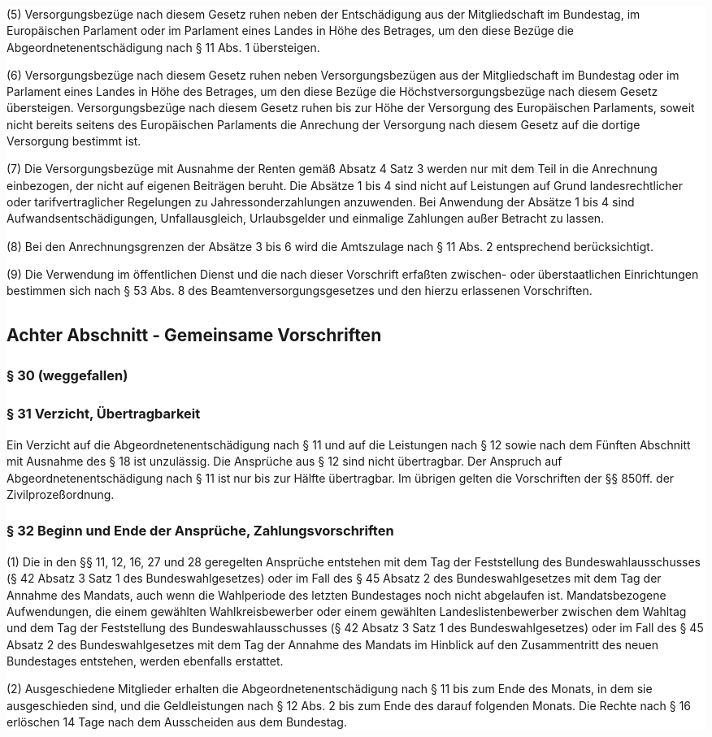 (5) Versorgungsbezüge nach diesem Gesetz ruhen neben der Entschädigung aus der Mitgliedschaft im Bundestag, im Europäischen Parlament oder im Parlament eines Landes in Höhe des Betrages, um den diese Bezüge die Abgeordnetenentschädigung nach § 11 Abs. 1 übersteigen.

(6) Versorgungsbezüge nach diesem Gesetz ruhen neben Versorgungsbezügen aus der Mitgliedschaft im Bundestag oder im Parlament eines Landes in Höhe des Betrages, um den diese Bezüge die Höchstversorgungsbezüge nach diesem Gesetz übersteigen. Versorgungsbezüge nach diesem Gesetz ruhen bis zur Höhe der Versorgung des Europäischen Parlaments, soweit nicht bereits seitens des Europäischen Parlaments die Anrechung der Versorgung nach diesem Gesetz auf die dortige Versorgung bestimmt ist.

(7) Die Versorgungsbezüge mit Ausnahme der Renten gemäß Absatz 4 Satz 3 werden nur mit dem Teil in die Anrechnung einbezogen, der nicht auf eigenen Beiträgen beruht. Die Absätze 1 bis 4 sind nicht auf Leistungen auf Grund landesrechtlicher oder tarifvertraglicher Regelungen zu Jahressonderzahlungen anzuwenden. Bei Anwendung der Absätze 1 bis 4 sind Aufwandsentschädigungen, Unfallausgleich, Urlaubsgelder und einmalige Zahlungen außer Betracht zu lassen.

(8) Bei den Anrechnungsgrenzen der Absätze 3 bis 6 wird die Amtszulage nach § 11 Abs. 2 entsprechend berücksichtigt.

(9) Die Verwendung im öffentlichen Dienst und die nach dieser Vorschrift erfaßten zwischen- oder überstaatlichen Einrichtungen bestimmen sich nach § 53 Abs. 8 des Beamtenversorgungsgesetzes und den hierzu erlassenen Vorschriften.


## Achter Abschnitt - Gemeinsame Vorschriften



### § 30 (weggefallen)



### § 31 Verzicht, Übertragbarkeit

Ein Verzicht auf die Abgeordnetenentschädigung nach § 11 und auf die Leistungen nach § 12 sowie nach dem Fünften Abschnitt mit Ausnahme des § 18 ist unzulässig. Die Ansprüche aus § 12 sind nicht übertragbar. Der Anspruch auf Abgeordnetenentschädigung nach § 11 ist nur bis zur Hälfte übertragbar. Im übrigen gelten die Vorschriften der §§ 850ff. der Zivilprozeßordnung.


### § 32 Beginn und Ende der Ansprüche, Zahlungsvorschriften

(1) Die in den §§ 11, 12, 16, 27 und 28 geregelten Ansprüche entstehen mit dem Tag der Feststellung des Bundeswahlausschusses (§ 42 Absatz 3 Satz 1 des Bundeswahlgesetzes) oder im Fall des § 45 Absatz 2 des Bundeswahlgesetzes mit dem Tag der Annahme des Mandats, auch wenn die Wahlperiode des letzten Bundestages noch nicht abgelaufen ist. Mandatsbezogene Aufwendungen, die einem gewählten Wahlkreisbewerber oder einem gewählten Landeslistenbewerber zwischen dem Wahltag und dem Tag der Feststellung des Bundeswahlausschusses (§ 42 Absatz 3 Satz 1 des Bundeswahlgesetzes) oder im Fall des § 45 Absatz 2 des Bundeswahlgesetzes mit dem Tag der Annahme des Mandats im Hinblick auf den Zusammentritt des neuen Bundestages entstehen, werden ebenfalls erstattet.

(2) Ausgeschiedene Mitglieder erhalten die Abgeordnetenentschädigung nach § 11 bis zum Ende des Monats, in dem sie ausgeschieden sind, und die Geldleistungen nach § 12 Abs. 2 bis zum Ende des darauf folgenden Monats. Die Rechte nach § 16 erlöschen 14 Tage nach dem Ausscheiden aus dem Bundestag.
